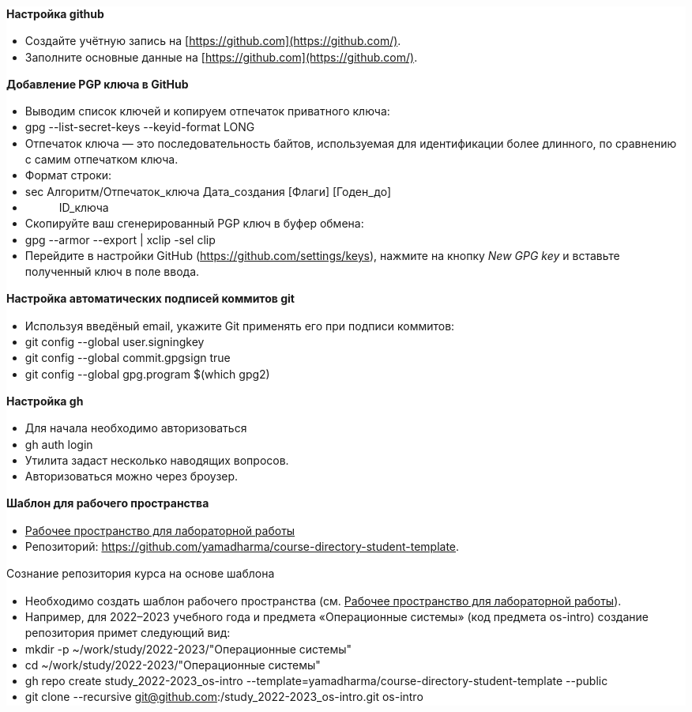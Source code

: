 **Настройка github**

- Создайте учётную запись на [https://github.com](https://github.com/).
- Заполните основные данные на [https://github.com](https://github.com/).

**Добавление PGP ключа в GitHub**

- Выводим список ключей и копируем отпечаток приватного ключа:
- gpg --list-secret-keys --keyid-format LONG
- Отпечаток ключа — это последовательность байтов, используемая для идентификации более длинного, по сравнению с самим отпечатком ключа.
- Формат строки:
- sec   Алгоритм/Отпечаток\_ключа Дата\_создания [Флаги] [Годен\_до]
- `      `ID\_ключа
- Cкопируйте ваш сгенерированный PGP ключ в буфер обмена:
- gpg --armor --export <PGP Fingerprint> | xclip -sel clip
- Перейдите в настройки GitHub (<https://github.com/settings/keys>), нажмите на кнопку *New GPG key* и вставьте полученный ключ в поле ввода.

**Настройка автоматических подписей коммитов git**

- Используя введёный email, укажите Git применять его при подписи коммитов:
- git config --global user.signingkey <PGP Fingerprint>
- git config --global commit.gpgsign true
- git config --global gpg.program $(which gpg2)

**Настройка gh**

- Для начала необходимо авторизоваться
- gh auth login
- Утилита задаст несколько наводящих вопросов.
- Авторизоваться можно через броузер.

**Шаблон для рабочего пространства**

- [Рабочее пространство для лабораторной работы](https://esystem.rudn.ru/mod/notes/public/20210116125100-%D1%80%D0%B0%D0%B1%D0%BE%D1%87%D0%B5%D0%B5_%D0%BF%D1%80%D0%BE%D1%81%D1%82%D1%80%D0%B0%D0%BD%D1%81%D1%82%D0%B2%D0%BE_%D0%B4%D0%BB%D1%8F_%D0%BB%D0%B0%D0%B1%D0%BE%D1%80%D0%B0%D1%82%D0%BE%D1%80%D0%BD%D0%BE%D0%B8_%D1%80%D0%B0%D0%B1%D0%BE%D1%82%D1%8B.md)
- Репозиторий: <https://github.com/yamadharma/course-directory-student-template>.

Сознание репозитория курса на основе шаблона

- Необходимо создать шаблон рабочего пространства (см. [Рабочее пространство для лабораторной работы](https://esystem.rudn.ru/mod/notes/public/20210116125100-%D1%80%D0%B0%D0%B1%D0%BE%D1%87%D0%B5%D0%B5_%D0%BF%D1%80%D0%BE%D1%81%D1%82%D1%80%D0%B0%D0%BD%D1%81%D1%82%D0%B2%D0%BE_%D0%B4%D0%BB%D1%8F_%D0%BB%D0%B0%D0%B1%D0%BE%D1%80%D0%B0%D1%82%D0%BE%D1%80%D0%BD%D0%BE%D0%B8_%D1%80%D0%B0%D0%B1%D0%BE%D1%82%D1%8B.md)).
- Например, для 2022–2023 учебного года и предмета «Операционные системы» (код предмета os-intro) создание репозитория примет следующий вид:
- mkdir -p ~/work/study/2022-2023/"Операционные системы"
- cd ~/work/study/2022-2023/"Операционные системы"
- gh repo create study\_2022-2023\_os-intro --template=yamadharma/course-directory-student-template --public
- git clone --recursive git@github.com:<owner>/study\_2022-2023\_os-intro.git os-intro
